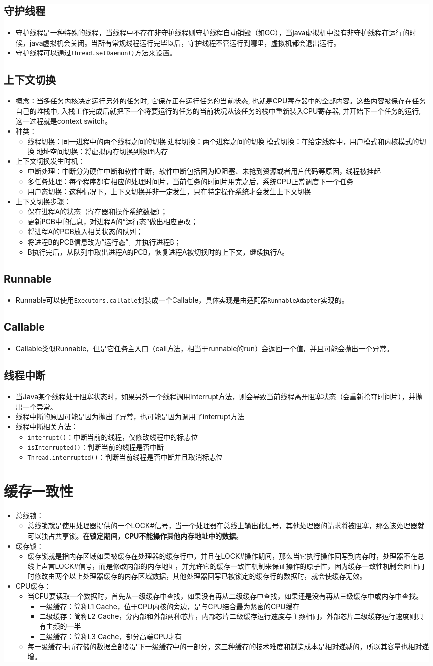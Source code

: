 ## 守护线程

+ 守护线程是一种特殊的线程，当线程中不存在非守护线程则守护线程自动销毁（如GC），当java虚拟机中没有非守护线程在运行的时候，java虚拟机会关闭。当所有常规线程运行完毕以后，守护线程不管运行到哪里，虚拟机都会退出运行。
+ 守护线程可以通过`thread.setDaemon()`方法来设置。

## 上下文切换

+ 概念：当多任务内核决定运行另外的任务时, 它保存正在运行任务的当前状态, 也就是CPU寄存器中的全部内容。这些内容被保存在任务自己的堆栈中, 入栈工作完成后就把下一个将要运行的任务的当前状况从该任务的栈中重新装入CPU寄存器, 并开始下一个任务的运行, 这一过程就是context switch。
+ 种类：
  + 线程切换：同一进程中的两个线程之间的切换
    进程切换：两个进程之间的切换
    模式切换：在给定线程中，用户模式和内核模式的切换
    地址空间切换：将虚拟内存切换到物理内存
+ 上下文切换发生时机：
  + 中断处理：中断分为硬件中断和软件中断，软件中断包括因为IO阻塞、未抢到资源或者用户代码等原因，线程被挂起
  + 多任务处理：每个程序都有相应的处理时间片，当前任务的时间片用完之后，系统CPU正常调度下一个任务
  + 用户态切换：这种情况下，上下文切换并非一定发生，只在特定操作系统才会发生上下文切换
+ 上下文切换步骤：
  + 保存进程A的状态（寄存器和操作系统数据）；
  + 更新PCB中的信息，对进程A的“运行态”做出相应更改；
  + 将进程A的PCB放入相关状态的队列；
  + 将进程B的PCB信息改为“运行态”，并执行进程B；
  + B执行完后，从队列中取出进程A的PCB，恢复进程A被切换时的上下文，继续执行A。

## Runnable

+ Runnable可以使用`Executors.callable`封装成一个Callable，具体实现是由适配器`RunnableAdapter`实现的。

## Callable

+ Callable类似Runnable，但是它任务主入口（call方法，相当于runnable的run）会返回一个值，并且可能会抛出一个异常。

## 线程中断

+ 当Java某个线程处于阻塞状态时，如果另外一个线程调用interrupt方法，则会导致当前线程离开阻塞状态（会重新抢夺时间片），并抛出一个异常。
+ 线程中断的原因可能是因为抛出了异常，也可能是因为调用了interrupt方法
+ 线程中断相关方法：
  + `interrupt()`：中断当前的线程，仅修改线程中的标志位
  + `isInterrupted()`：判断当前的线程是否中断
  + `Thread.interrupted()`：判断当前线程是否中断并且取消标志位



# 缓存一致性

+ 总线锁：
  + 总线锁就是使用处理器提供的一个LOCK#信号，当一个处理器在总线上输出此信号，其他处理器的请求将被阻塞，那么该处理器就可以独占共享锁。**在锁定期间，CPU不能操作其他内存地址中的数据**。
+ 缓存锁：
  + 缓存锁就是指内存区域如果被缓存在处理器的缓存行中，并且在LOCK#操作期间，那么当它执行操作回写到内存时，处理器不在总线上声言LOCK#信号，而是修改内部的内存地址，并允许它的缓存一致性机制来保证操作的原子性，因为缓存一致性机制会阻止同时修改由两个以上处理器缓存的内存区域数据，其他处理器回写已被锁定的缓存行的数据时，就会使缓存无效。
+ CPU缓存：
  + 当CPU要读取一个数据时，首先从一级缓存中查找，如果没有再从二级缓存中查找，如果还是没有再从三级缓存中或内存中查找。
    + 一级缓存：简称L1 Cache，位于CPU内核的旁边，是与CPU结合最为紧密的CPU缓存
    + 二级缓存：简称L2 Cache，分内部和外部两种芯片，内部芯片二级缓存运行速度与主频相同，外部芯片二级缓存运行速度则只有主频的一半
    + 三级缓存：简称L3 Cache，部分高端CPU才有
  + 每一级缓存中所存储的数据全部都是下一级缓存中的一部分，这三种缓存的技术难度和制造成本是相对递减的，所以其容量也相对递增。